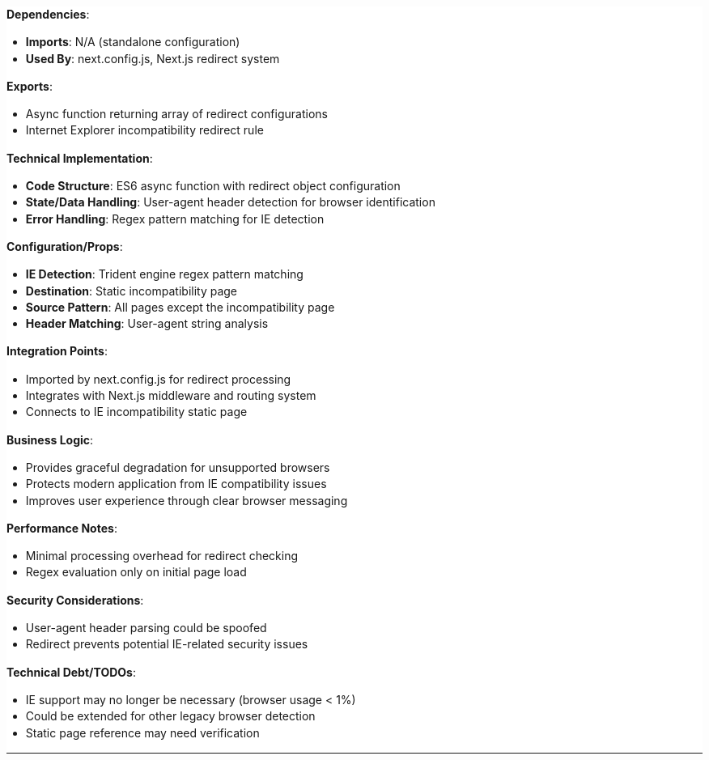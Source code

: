 **Dependencies**:
- **Imports**: N/A (standalone configuration)
- **Used By**: next.config.js, Next.js redirect system

**Exports**:
- Async function returning array of redirect configurations
- Internet Explorer incompatibility redirect rule

**Technical Implementation**:
- **Code Structure**: ES6 async function with redirect object configuration
- **State/Data Handling**: User-agent header detection for browser identification
- **Error Handling**: Regex pattern matching for IE detection

**Configuration/Props**:
- **IE Detection**: Trident engine regex pattern matching
- **Destination**: Static incompatibility page
- **Source Pattern**: All pages except the incompatibility page
- **Header Matching**: User-agent string analysis

**Integration Points**:
- Imported by next.config.js for redirect processing
- Integrates with Next.js middleware and routing system
- Connects to IE incompatibility static page

**Business Logic**:
- Provides graceful degradation for unsupported browsers
- Protects modern application from IE compatibility issues
- Improves user experience through clear browser messaging

**Performance Notes**:
- Minimal processing overhead for redirect checking
- Regex evaluation only on initial page load

**Security Considerations**:
- User-agent header parsing could be spoofed
- Redirect prevents potential IE-related security issues

**Technical Debt/TODOs**:
- IE support may no longer be necessary (browser usage < 1%)
- Could be extended for other legacy browser detection
- Static page reference may need verification

---

